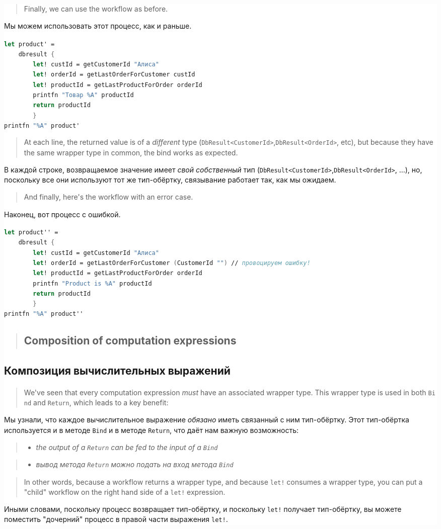 > Finally, we can use the workflow as before.

Мы можем использовать этот процесс, как и раньше.

```fsharp
let product' =
    dbresult {
        let! custId = getCustomerId "Алиса"
        let! orderId = getLastOrderForCustomer custId
        let! productId = getLastProductForOrder orderId
        printfn "Товар %A" productId
        return productId
        }
printfn "%A" product'
```

> At each line, the returned value is of a *different* type (`DbResult<CustomerId>`,`DbResult<OrderId>`, etc), but because they have the same wrapper type in common, the bind works as expected.

В каждой строке, возвращаемое значение имеет *свой собственный* тип (`DbResult<CustomerId>`,`DbResult<OrderId>`, ...), но, поскольку все они используют тот же тип-обёртку, связывание работает так, как мы ожидаем.

> And finally, here's the workflow with an error case.

Наконец, вот процесс с ошибкой.

```fsharp
let product'' =
    dbresult {
        let! custId = getCustomerId "Алиса"
        let! orderId = getLastOrderForCustomer (CustomerId "") // провоцируем ошибку!
        let! productId = getLastProductForOrder orderId
        printfn "Product is %A" productId
        return productId
        }
printfn "%A" product''
```

> ## Composition of computation expressions

## Композиция вычислительных выражений

> We've seen that every computation expression *must* have an associated wrapper type.
> This wrapper type is used in both `Bind` and `Return`, which leads to a key benefit:

Мы узнали, что каждое вычислительное выражение *обязано* иметь связанный с ним тип-обёртку.
Этот тип-обёртка используется и в методе `Bind` и в методе `Return`, что даёт нам важную возможность:

> * *the output of a `Return` can be fed to the input of a `Bind`*

> * *вывод метода `Return` можно подать на вход метода `Bind`*

> In other words, because a workflow returns a wrapper type, and because `let!` consumes a wrapper type, you can put a "child" workflow on the right hand side of a `let!` expression.

Иными словами, поскольку процесс возвращает тип-обёртку, и поскольку `let!` получает тип-обёртку, вы можете поместить "дочерний" процесс в правой части выражения `let!`.
